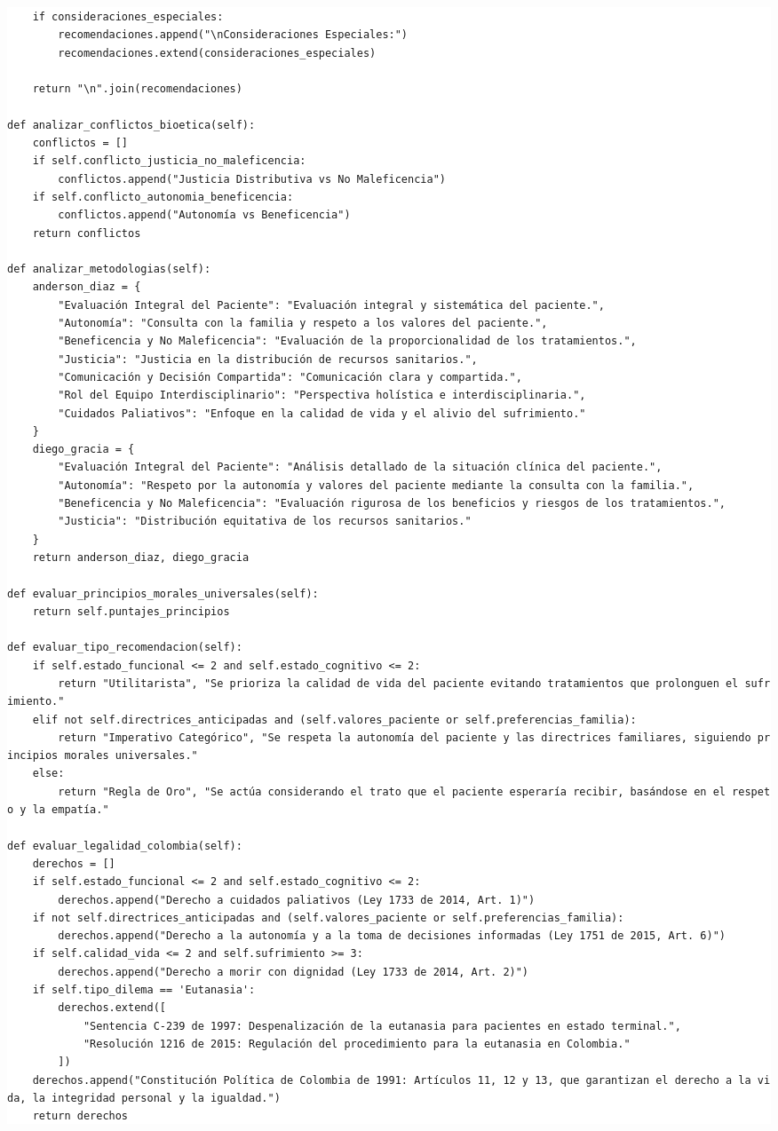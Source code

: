         if consideraciones_especiales:
            recomendaciones.append("\nConsideraciones Especiales:")
            recomendaciones.extend(consideraciones_especiales)

        return "\n".join(recomendaciones)

    def analizar_conflictos_bioetica(self):
        conflictos = []
        if self.conflicto_justicia_no_maleficencia:
            conflictos.append("Justicia Distributiva vs No Maleficencia")
        if self.conflicto_autonomia_beneficencia:
            conflictos.append("Autonomía vs Beneficencia")
        return conflictos

    def analizar_metodologias(self):
        anderson_diaz = {
            "Evaluación Integral del Paciente": "Evaluación integral y sistemática del paciente.",
            "Autonomía": "Consulta con la familia y respeto a los valores del paciente.",
            "Beneficencia y No Maleficencia": "Evaluación de la proporcionalidad de los tratamientos.",
            "Justicia": "Justicia en la distribución de recursos sanitarios.",
            "Comunicación y Decisión Compartida": "Comunicación clara y compartida.",
            "Rol del Equipo Interdisciplinario": "Perspectiva holística e interdisciplinaria.",
            "Cuidados Paliativos": "Enfoque en la calidad de vida y el alivio del sufrimiento."
        }
        diego_gracia = {
            "Evaluación Integral del Paciente": "Análisis detallado de la situación clínica del paciente.",
            "Autonomía": "Respeto por la autonomía y valores del paciente mediante la consulta con la familia.",
            "Beneficencia y No Maleficencia": "Evaluación rigurosa de los beneficios y riesgos de los tratamientos.",
            "Justicia": "Distribución equitativa de los recursos sanitarios."
        }
        return anderson_diaz, diego_gracia

    def evaluar_principios_morales_universales(self):
        return self.puntajes_principios

    def evaluar_tipo_recomendacion(self):
        if self.estado_funcional <= 2 and self.estado_cognitivo <= 2:
            return "Utilitarista", "Se prioriza la calidad de vida del paciente evitando tratamientos que prolonguen el sufrimiento."
        elif not self.directrices_anticipadas and (self.valores_paciente or self.preferencias_familia):
            return "Imperativo Categórico", "Se respeta la autonomía del paciente y las directrices familiares, siguiendo principios morales universales."
        else:
            return "Regla de Oro", "Se actúa considerando el trato que el paciente esperaría recibir, basándose en el respeto y la empatía."

    def evaluar_legalidad_colombia(self):
        derechos = []
        if self.estado_funcional <= 2 and self.estado_cognitivo <= 2:
            derechos.append("Derecho a cuidados paliativos (Ley 1733 de 2014, Art. 1)")
        if not self.directrices_anticipadas and (self.valores_paciente or self.preferencias_familia):
            derechos.append("Derecho a la autonomía y a la toma de decisiones informadas (Ley 1751 de 2015, Art. 6)")
        if self.calidad_vida <= 2 and self.sufrimiento >= 3:
            derechos.append("Derecho a morir con dignidad (Ley 1733 de 2014, Art. 2)")
        if self.tipo_dilema == 'Eutanasia':
            derechos.extend([
                "Sentencia C-239 de 1997: Despenalización de la eutanasia para pacientes en estado terminal.",
                "Resolución 1216 de 2015: Regulación del procedimiento para la eutanasia en Colombia."
            ])
        derechos.append("Constitución Política de Colombia de 1991: Artículos 11, 12 y 13, que garantizan el derecho a la vida, la integridad personal y la igualdad.")
        return derechos
